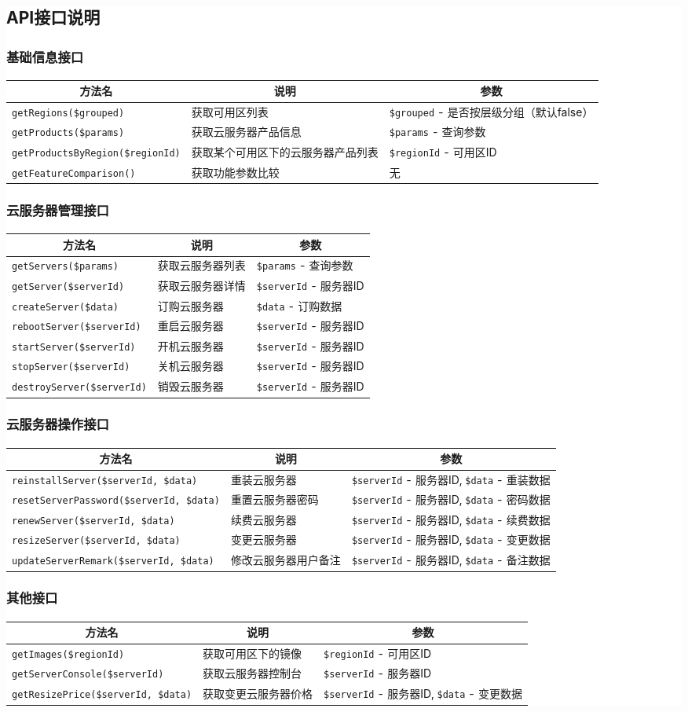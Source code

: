 ## API接口说明

### 基础信息接口

| 方法名 | 说明 | 参数 |
|--------|------|------|
| `getRegions($grouped)` | 获取可用区列表 | `$grouped` - 是否按层级分组（默认false） |
| `getProducts($params)` | 获取云服务器产品信息 | `$params` - 查询参数 |
| `getProductsByRegion($regionId)` | 获取某个可用区下的云服务器产品列表 | `$regionId` - 可用区ID |
| `getFeatureComparison()` | 获取功能参数比较 | 无 |

### 云服务器管理接口

| 方法名 | 说明 | 参数 |
|--------|------|------|
| `getServers($params)` | 获取云服务器列表 | `$params` - 查询参数 |
| `getServer($serverId)` | 获取云服务器详情 | `$serverId` - 服务器ID |
| `createServer($data)` | 订购云服务器 | `$data` - 订购数据 |
| `rebootServer($serverId)` | 重启云服务器 | `$serverId` - 服务器ID |
| `startServer($serverId)` | 开机云服务器 | `$serverId` - 服务器ID |
| `stopServer($serverId)` | 关机云服务器 | `$serverId` - 服务器ID |
| `destroyServer($serverId)` | 销毁云服务器 | `$serverId` - 服务器ID |

### 云服务器操作接口

| 方法名 | 说明 | 参数 |
|--------|------|------|
| `reinstallServer($serverId, $data)` | 重装云服务器 | `$serverId` - 服务器ID, `$data` - 重装数据 |
| `resetServerPassword($serverId, $data)` | 重置云服务器密码 | `$serverId` - 服务器ID, `$data` - 密码数据 |
| `renewServer($serverId, $data)` | 续费云服务器 | `$serverId` - 服务器ID, `$data` - 续费数据 |
| `resizeServer($serverId, $data)` | 变更云服务器 | `$serverId` - 服务器ID, `$data` - 变更数据 |
| `updateServerRemark($serverId, $data)` | 修改云服务器用户备注 | `$serverId` - 服务器ID, `$data` - 备注数据 |

### 其他接口

| 方法名 | 说明 | 参数 |
|--------|------|------|
| `getImages($regionId)` | 获取可用区下的镜像 | `$regionId` - 可用区ID |
| `getServerConsole($serverId)` | 获取云服务器控制台 | `$serverId` - 服务器ID |
| `getResizePrice($serverId, $data)` | 获取变更云服务器价格 | `$serverId` - 服务器ID, `$data` - 变更数据 |
